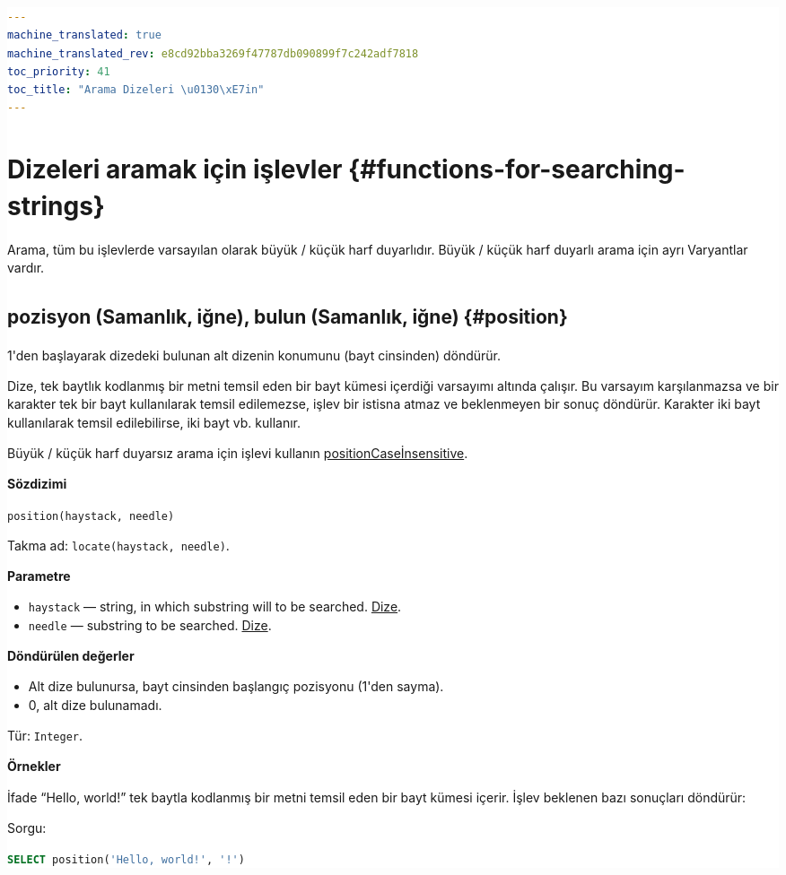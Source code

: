```yaml
---
machine_translated: true
machine_translated_rev: e8cd92bba3269f47787db090899f7c242adf7818
toc_priority: 41
toc_title: "Arama Dizeleri \u0130\xE7in"
---
```


# Dizeleri aramak için işlevler {#functions-for-searching-strings}

Arama, tüm bu işlevlerde varsayılan olarak büyük / küçük harf duyarlıdır. Büyük / küçük harf duyarlı arama için ayrı Varyantlar vardır.

## pozisyon (Samanlık, iğne), bulun (Samanlık, iğne) {#position}

1'den başlayarak dizedeki bulunan alt dizenin konumunu (bayt cinsinden) döndürür.

Dize, tek baytlık kodlanmış bir metni temsil eden bir bayt kümesi içerdiği varsayımı altında çalışır. Bu varsayım karşılanmazsa ve bir karakter tek bir bayt kullanılarak temsil edilemezse, işlev bir istisna atmaz ve beklenmeyen bir sonuç döndürür. Karakter iki bayt kullanılarak temsil edilebilirse, iki bayt vb. kullanır.

Büyük / küçük harf duyarsız arama için işlevi kullanın [positionCaseİnsensitive](#positioncaseinsensitive).

**Sözdizimi**

``` sql
position(haystack, needle)
```

Takma ad: `locate(haystack, needle)`.

**Parametre**

-   `haystack` — string, in which substring will to be searched. [Dize](../syntax.md#syntax-string-literal).
-   `needle` — substring to be searched. [Dize](../syntax.md#syntax-string-literal).

**Döndürülen değerler**

-   Alt dize bulunursa, bayt cinsinden başlangıç pozisyonu (1'den sayma).
-   0, alt dize bulunamadı.

Tür: `Integer`.

**Örnekler**

İfade “Hello, world!” tek baytla kodlanmış bir metni temsil eden bir bayt kümesi içerir. İşlev beklenen bazı sonuçları döndürür:

Sorgu:

``` sql
SELECT position('Hello, world!', '!')
```
